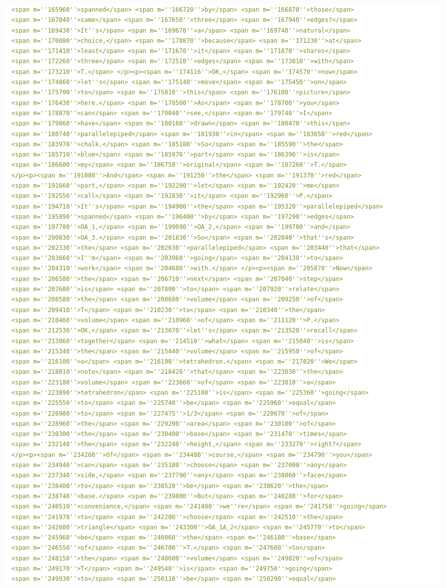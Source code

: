 ```yaml
  <span m=''165960''>spanned</span> <span m=''166720''>by</span> <span m=''166870''>those</span>
  <span m=''167040''>same</span> <span m=''167650''>three</span> <span m=''167940''>edges?</span>
  <span m=''169430''>It''s</span> <span m=''169670''>a</span> <span m=''169740''>natural</span>
  <span m=''170080''>choice,</span> <span m=''170870''>because</span> <span m=''171230''>at</span>
  <span m=''171410''>least</span> <span m=''171670''>it</span> <span m=''171870''>shares</span>
  <span m=''172260''>three</span> <span m=''172510''>edges</span> <span m=''173010''>with</span>
  <span m=''173210''>T.</span> </p><p><span m=''174116''>OK,</span> <span m=''174570''>now</span>
  <span m=''174860''>let''s</span> <span m=''175140''>move</span> <span m=''175450''>on</span>
  <span m=''175700''>to</span> <span m=''175810''>this</span> <span m=''176100''>picture</span>
  <span m=''176430''>here.</span> <span m=''178500''>As</span> <span m=''178700''>you</span>
  <span m=''178870''>can</span> <span m=''179040''>see,</span> <span m=''179740''>I</span>
  <span m=''179860''>have</span> <span m=''180160''>drawn</span> <span m=''180470''>this</span>
  <span m=''180740''>parallelepiped</span> <span m=''181930''>in</span> <span m=''183650''>red</span>
  <span m=''183970''>chalk.</span> <span m=''185180''>So</span> <span m=''185590''>the</span>
  <span m=''185710''>blue</span> <span m=''185970''>part</span> <span m=''186390''>is</span>
  <span m=''186600''>my</span> <span m=''186750''>original</span> <span m=''187260''>T.</span>
  </p><p><span m=''191080''>And</span> <span m=''191250''>the</span> <span m=''191370''>red</span>
  <span m=''191660''>part,</span> <span m=''192290''>let</span> <span m=''192420''>me</span>
  <span m=''192550''>call</span> <span m=''192830''>it</span> <span m=''192960''>P.</span>
  <span m=''194710''>It''s</span> <span m=''194900''>the</span> <span m=''195320''>parallelepiped</span>
  <span m=''195890''>spanned</span> <span m=''196400''>by</span> <span m=''197290''>edges</span>
  <span m=''197780''>OA_1,</span> <span m=''199090''>OA_2,</span> <span m=''199780''>and</span>
  <span m=''200030''>OA_3.</span> <span m=''201830''>So</span> <span m=''202040''>that''s</span>
  <span m=''202330''>the</span> <span m=''202630''>parallelepiped</span> <span m=''203440''>that</span>
  <span m=''203660''>I''m</span> <span m=''203960''>going</span> <span m=''204130''>to</span>
  <span m=''204310''>work</span> <span m=''204680''>with.</span> </p><p><span m=''205870''>Now</span>
  <span m=''206580''>the</span> <span m=''206710''>next</span> <span m=''207040''>step</span>
  <span m=''207600''>is</span> <span m=''207800''>to</span> <span m=''207920''>relate</span>
  <span m=''208580''>the</span> <span m=''208680''>volume</span> <span m=''209250''>of</span>
  <span m=''209410''>T</span> <span m=''210230''>to</span> <span m=''210340''>the</span>
  <span m=''210460''>volume</span> <span m=''210960''>of</span> <span m=''211120''>P.</span>
  <span m=''212530''>OK,</span> <span m=''213070''>let''s</span> <span m=''213520''>recall</span>
  <span m=''213860''>together</span> <span m=''214510''>what</span> <span m=''215040''>is</span>
  <span m=''215340''>the</span> <span m=''215440''>volume</span> <span m=''215950''>of</span>
  <span m=''216100''>a</span> <span m=''216190''>tetrahedron.</span> <span m=''217820''>We</span>
  <span m=''218010''>note</span> <span m=''218420''>that</span> <span m=''223030''>the</span>
  <span m=''223180''>volume</span> <span m=''223660''>of</span> <span m=''223810''>a</span>
  <span m=''223890''>tetrahedron</span> <span m=''225100''>is</span> <span m=''225360''>going</span>
  <span m=''225550''>to</span> <span m=''225740''>be</span> <span m=''225960''>equal</span>
  <span m=''226980''>to</span> <span m=''227475''>1/3</span> <span m=''228670''>of</span>
  <span m=''228960''>the</span> <span m=''229200''>area</span> <span m=''230100''>of</span>
  <span m=''230300''>the</span> <span m=''230400''>base</span> <span m=''231470''>times</span>
  <span m=''232140''>the</span> <span m=''232240''>height,</span> <span m=''233270''>right?</span>
  </p><p><span m=''234260''>Of</span> <span m=''234480''>course,</span> <span m=''234790''>you</span>
  <span m=''234940''>can</span> <span m=''235180''>choose</span> <span m=''237000''>any</span>
  <span m=''237340''>side,</span> <span m=''237790''>any</span> <span m=''238060''>face</span>
  <span m=''238400''>to</span> <span m=''238520''>be</span> <span m=''238620''>the</span>
  <span m=''238740''>base.</span> <span m=''239800''>But</span> <span m=''240280''>for</span>
  <span m=''240510''>convenience,</span> <span m=''241480''>we''re</span> <span m=''241750''>going</span>
  <span m=''241970''>to</span> <span m=''242200''>choose</span> <span m=''242510''>the</span>
  <span m=''242600''>triangle</span> <span m=''243300''>OA_1A_2</span> <span m=''245770''>to</span>
  <span m=''245960''>be</span> <span m=''246060''>the</span> <span m=''246180''>base</span>
  <span m=''246550''>of</span> <span m=''246700''>T.</span> <span m=''247600''>So</span>
  <span m=''248150''>the</span> <span m=''248600''>volume</span> <span m=''249020''>of</span>
  <span m=''249170''>T</span> <span m=''249540''>is</span> <span m=''249750''>going</span>
  <span m=''249930''>to</span> <span m=''250110''>be</span> <span m=''250290''>equal</span>
```